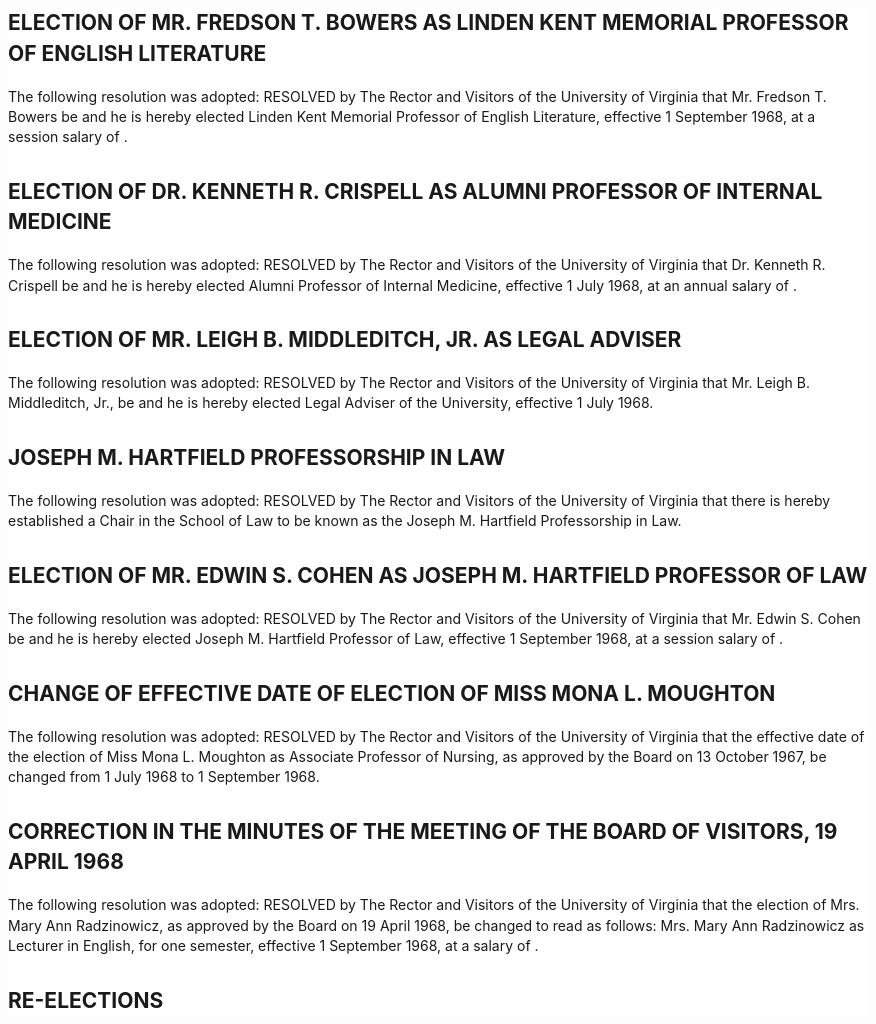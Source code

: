 ## ELECTION OF MR. FREDSON T. BOWERS AS LINDEN KENT MEMORIAL PROFESSOR OF ENGLISH LITERATURE

The following resolution was adopted: RESOLVED by The Rector and Visitors of the University of Virginia that Mr. Fredson T. Bowers be and he is hereby elected Linden Kent Memorial Professor of English Literature, effective 1 September 1968, at a session salary of .

## ELECTION OF DR. KENNETH R. CRISPELL AS ALUMNI PROFESSOR OF INTERNAL MEDICINE

The following resolution was adopted: RESOLVED by The Rector and Visitors of the University of Virginia that Dr. Kenneth R. Crispell be and he is hereby elected Alumni Professor of Internal Medicine, effective 1 July 1968, at an annual salary of .

## ELECTION OF MR. LEIGH B. MIDDLEDITCH, JR. AS LEGAL ADVISER

The following resolution was adopted: RESOLVED by The Rector and Visitors of the University of Virginia that Mr. Leigh B. Middleditch, Jr., be and he is hereby elected Legal Adviser of the University, effective 1 July 1968.

## JOSEPH M. HARTFIELD PROFESSORSHIP IN LAW

The following resolution was adopted: RESOLVED by The Rector and Visitors of the University of Virginia that there is hereby established a Chair in the School of Law to be known as the Joseph M. Hartfield Professorship in Law.

## ELECTION OF MR. EDWIN S. COHEN AS JOSEPH M. HARTFIELD PROFESSOR OF LAW

The following resolution was adopted: RESOLVED by The Rector and Visitors of the University of Virginia that Mr. Edwin S. Cohen be and he is hereby elected Joseph M. Hartfield Professor of Law, effective 1 September 1968, at a session salary of .

## CHANGE OF EFFECTIVE DATE OF ELECTION OF MISS MONA L. MOUGHTON

The following resolution was adopted: RESOLVED by The Rector and Visitors of the University of Virginia that the effective date of the election of Miss Mona L. Moughton as Associate Professor of Nursing, as approved by the Board on 13 October 1967, be changed from 1 July 1968 to 1 September 1968.

## CORRECTION IN THE MINUTES OF THE MEETING OF THE BOARD OF VISITORS, 19 APRIL 1968

The following resolution was adopted: RESOLVED by The Rector and Visitors of the University of Virginia that the election of Mrs. Mary Ann Radzinowicz, as approved by the Board on 19 April 1968, be changed to read as follows: Mrs. Mary Ann Radzinowicz as Lecturer in English, for one semester, effective 1 September 1968, at a salary of .

## RE-ELECTIONS
